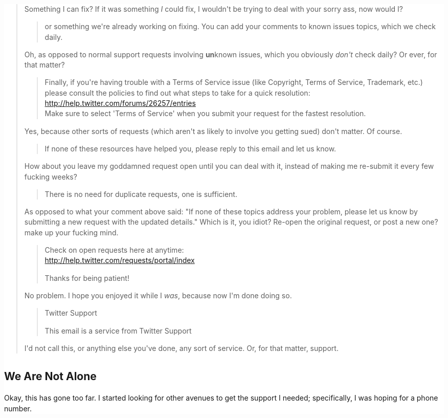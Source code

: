 > Something I can fix? If it was something *I* could fix, I wouldn't be trying
> to deal with your sorry ass, now would I?
> 
>> or something we're already working on fixing. You can add your comments to
>> known issues topics, which we check daily.
> 
> Oh, as opposed to normal support requests involving **un**known issues,
> which you obviously *don't* check daily? Or ever, for that matter?
> 
>> Finally, if you're having trouble with a Terms of Service issue (like
>> Copyright, Terms of Service, Trademark, etc.) please consult the policies to
>> find out what steps to take for a quick resolution:<br/>
>> <http://help.twitter.com/forums/26257/entries><br/>
>> Make sure to select 'Terms of Service' when you submit your request for the
>> fastest resolution.
> 
> Yes, because other sorts of requests (which aren't as likely to involve you
> getting sued) don't matter. Of course.
> 
>> If none of these resources have helped you, please reply to this email and
>> let us know.
> 
> How about you leave my goddamned request open until you can deal with it,
> instead of making me re-submit it every few fucking weeks?
> 
>> There is no need for duplicate requests, one is sufficient.
> 
> As opposed to what your comment above said: "If none of these topics address
> your problem, please let us know by submitting a new request with the
> updated details." Which is it, you idiot? Re-open the original request, or
> post a new one? make up your fucking mind.
> 
>> Check on open requests here at anytime:<br/>
>> <http://help.twitter.com/requests/portal/index>
>> 
>> Thanks for being patient!
> 
> No problem. I hope you enjoyed it while I *was*, because now I'm done doing
> so.
> 
>> Twitter Support
>> 
>> This email is a service from Twitter Support
> 
> I'd not call this, or anything else you've done, any sort of service. Or,
> for that matter, support.

We Are Not Alone
----------------
Okay, this has gone too far. I started looking for other avenues to get the
support I needed; specifically, I was hoping for a phone number.
